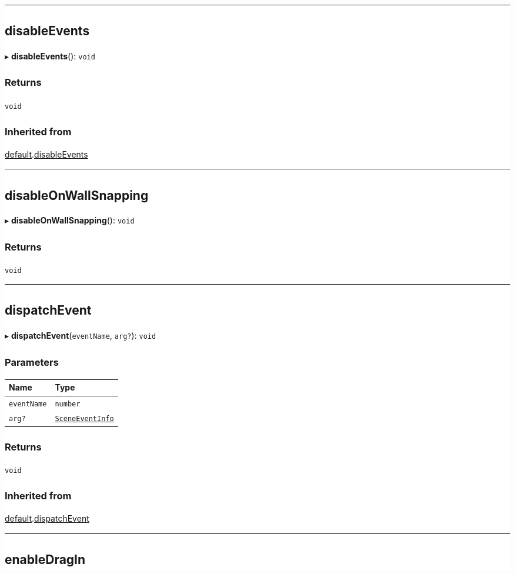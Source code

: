 ___

## disableEvents

▸ **disableEvents**(): `void`

### Returns

`void`

### Inherited from

[default](configurator_core_src_roomle_configurator._internal_.default-37.md).[disableEvents](configurator_core_src_roomle_configurator._internal_.default-37.md#disableevents)

___

## disableOnWallSnapping

▸ **disableOnWallSnapping**(): `void`

### Returns

`void`

___

## dispatchEvent

▸ **dispatchEvent**(`eventName`, `arg?`): `void`

### Parameters

| Name | Type |
| :------ | :------ |
| `eventName` | `number` |
| `arg?` | [`SceneEventInfo`](configurator_core_src_roomle_configurator._internal_.SceneEventInfo.md) |

### Returns

`void`

### Inherited from

[default](configurator_core_src_roomle_configurator._internal_.default-37.md).[dispatchEvent](configurator_core_src_roomle_configurator._internal_.default-37.md#dispatchevent)

___

## enableDragIn
